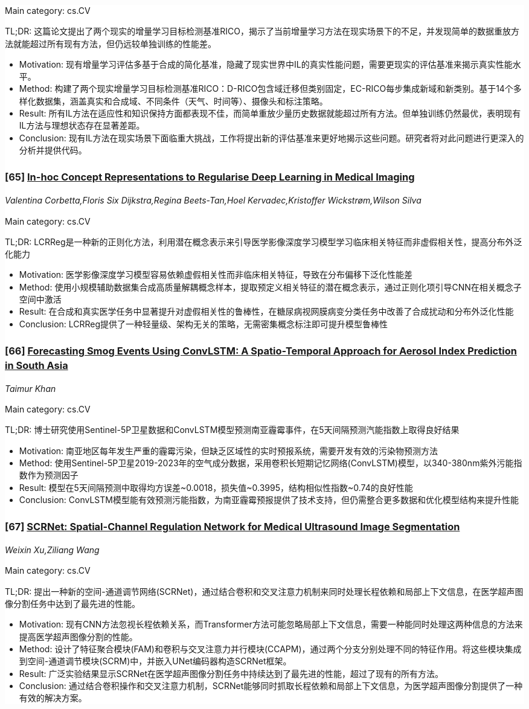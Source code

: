 Main category: cs.CV

TL;DR: 这篇论文提出了两个现实的增量学习目标检测基准RICO，揭示了当前增量学习方法在现实场景下的不足，并发现简单的数据重放方法就能超过所有现有方法，但仍远较单独训练的性能差。

- Motivation: 现有增量学习评估多基于合成的简化基准，隐藏了现实世界中IL的真实性能问题，需要更现实的评估基准来揭示真实性能水平。
- Method: 构建了两个现实增量学习目标检测基准RICO：D-RICO包含域迁移但类别固定，EC-RICO每步集成新域和新类别。基于14个多样化数据集，涵盖真实和合成域、不同条件（天气、时间等）、摄像头和标注策略。
- Result: 所有IL方法在适应性和知识保持方面都表现不佳，而简单重放少量历史数据就能超过所有方法。但单独训练仍然最优，表明现有IL方法与理想状态存在显著差距。
- Conclusion: 现有IL方法在现实场景下面临重大挑战，工作将提出新的评估基准来更好地揭示这些问题。研究者将对此问题进行更深入的分析并提供代码。


### [65] [In-hoc Concept Representations to Regularise Deep Learning in Medical Imaging](https://arxiv.org/abs/2508.13880)
*Valentina Corbetta,Floris Six Dijkstra,Regina Beets-Tan,Hoel Kervadec,Kristoffer Wickstrøm,Wilson Silva*

Main category: cs.CV

TL;DR: LCRReg是一种新的正则化方法，利用潜在概念表示来引导医学影像深度学习模型学习临床相关特征而非虚假相关性，提高分布外泛化能力

- Motivation: 医学影像深度学习模型容易依赖虚假相关性而非临床相关特征，导致在分布偏移下泛化性能差
- Method: 使用小规模辅助数据集合成高质量解耦概念样本，提取预定义相关特征的潜在概念表示，通过正则化项引导CNN在相关概念子空间中激活
- Result: 在合成和真实医学任务中显著提升对虚假相关性的鲁棒性，在糖尿病视网膜病变分类任务中改善了合成扰动和分布外泛化性能
- Conclusion: LCRReg提供了一种轻量级、架构无关的策略，无需密集概念标注即可提升模型鲁棒性


### [66] [Forecasting Smog Events Using ConvLSTM: A Spatio-Temporal Approach for Aerosol Index Prediction in South Asia](https://arxiv.org/abs/2508.13891)
*Taimur Khan*

Main category: cs.CV

TL;DR: 博士研究使用Sentinel-5P卫星数据和ConvLSTM模型预测南亚霾霉事件，在5天间隔预测汽能指数上取得良好结果

- Motivation: 南亚地区每年发生严重的霾霉污染，但缺乏区域性的实时预报系统，需要开发有效的污染物预测方法
- Method: 使用Sentinel-5P卫星2019-2023年的空气成分数据，采用卷积长短期记忆网络(ConvLSTM)模型，以340-380nm紫外污能指数作为预测因子
- Result: 模型在5天间隔预测中取得均方误差~0.0018，损失值~0.3995，结构相似性指数~0.74的良好性能
- Conclusion: ConvLSTM模型能有效预测污能指数，为南亚霾霉预报提供了技术支持，但仍需整合更多数据和优化模型结构来提升性能


### [67] [SCRNet: Spatial-Channel Regulation Network for Medical Ultrasound Image Segmentation](https://arxiv.org/abs/2508.13899)
*Weixin Xu,Ziliang Wang*

Main category: cs.CV

TL;DR: 提出一种新的空间-通道调节网络(SCRNet)，通过结合卷积和交叉注意力机制来同时处理长程依赖和局部上下文信息，在医学超声图像分割任务中达到了最先进的性能。

- Motivation: 现有CNN方法忽视长程依赖关系，而Transformer方法可能忽略局部上下文信息，需要一种能同时处理这两种信息的方法来提高医学超声图像分割的性能。
- Method: 设计了特征聚合模块(FAM)和卷积与交叉注意力并行模块(CCAPM)，通过两个分支分别处理不同的特征作用。将这些模块集成到空间-通道调节模块(SCRM)中，并嵌入UNet编码器构造SCRNet框架。
- Result: 广泛实验结果显示SCRNet在医学超声图像分割任务中持续达到了最先进的性能，超过了现有的所有方法。
- Conclusion: 通过结合卷积操作和交叉注意力机制，SCRNet能够同时抓取长程依赖和局部上下文信息，为医学超声图像分割提供了一种有效的解决方案。
